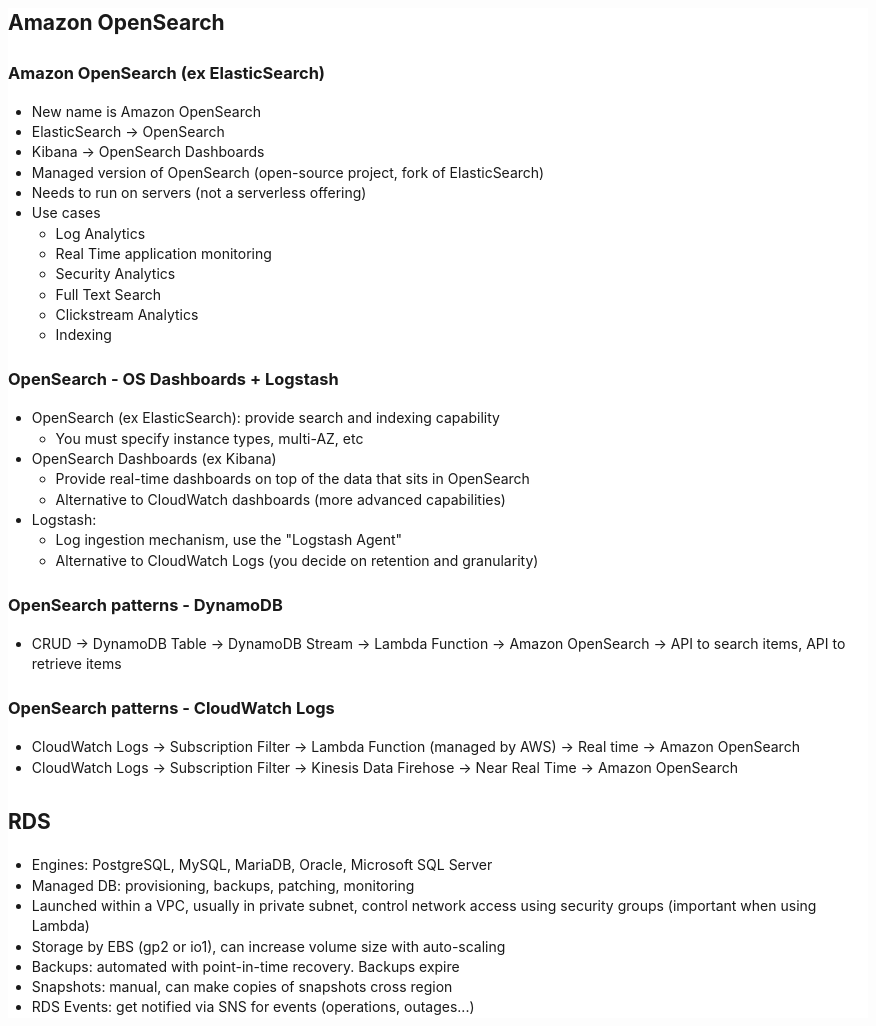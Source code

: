 ## Amazon OpenSearch

### Amazon OpenSearch (ex ElasticSearch)

- New name is Amazon OpenSearch
- ElasticSearch -> OpenSearch
- Kibana -> OpenSearch Dashboards
- Managed version of OpenSearch (open-source project, fork of ElasticSearch)
- Needs to run on servers (not a serverless offering)
- Use cases
    - Log Analytics
    - Real Time application monitoring
    - Security Analytics
    - Full Text Search
    - Clickstream Analytics
    - Indexing

### OpenSearch - OS Dashboards + Logstash

- OpenSearch (ex ElasticSearch): provide search and indexing capability
    - You must specify instance types, multi-AZ, etc
- OpenSearch Dashboards (ex Kibana)
    - Provide real-time dashboards on top of the data that sits in OpenSearch
    - Alternative to CloudWatch dashboards (more advanced capabilities)
- Logstash:
    - Log ingestion mechanism, use the "Logstash Agent"
    - Alternative to CloudWatch Logs (you decide on retention and granularity)

### OpenSearch patterns - DynamoDB

- CRUD -> DynamoDB Table -> DynamoDB Stream -> Lambda Function -> Amazon OpenSearch -> API to search items, API to
  retrieve items

### OpenSearch patterns - CloudWatch Logs

- CloudWatch Logs -> Subscription Filter -> Lambda Function (managed by AWS) -> Real time -> Amazon OpenSearch
- CloudWatch Logs -> Subscription Filter -> Kinesis Data Firehose -> Near Real Time -> Amazon OpenSearch

## RDS

- Engines: PostgreSQL, MySQL, MariaDB, Oracle, Microsoft SQL Server
- Managed DB: provisioning, backups, patching, monitoring
- Launched within a VPC, usually in private subnet, control network access using security groups (important when using
  Lambda)
- Storage by EBS (gp2 or io1), can increase volume size with auto-scaling
- Backups: automated with point-in-time recovery. Backups expire
- Snapshots: manual, can make copies of snapshots cross region
- RDS Events: get notified via SNS for events (operations, outages...)
